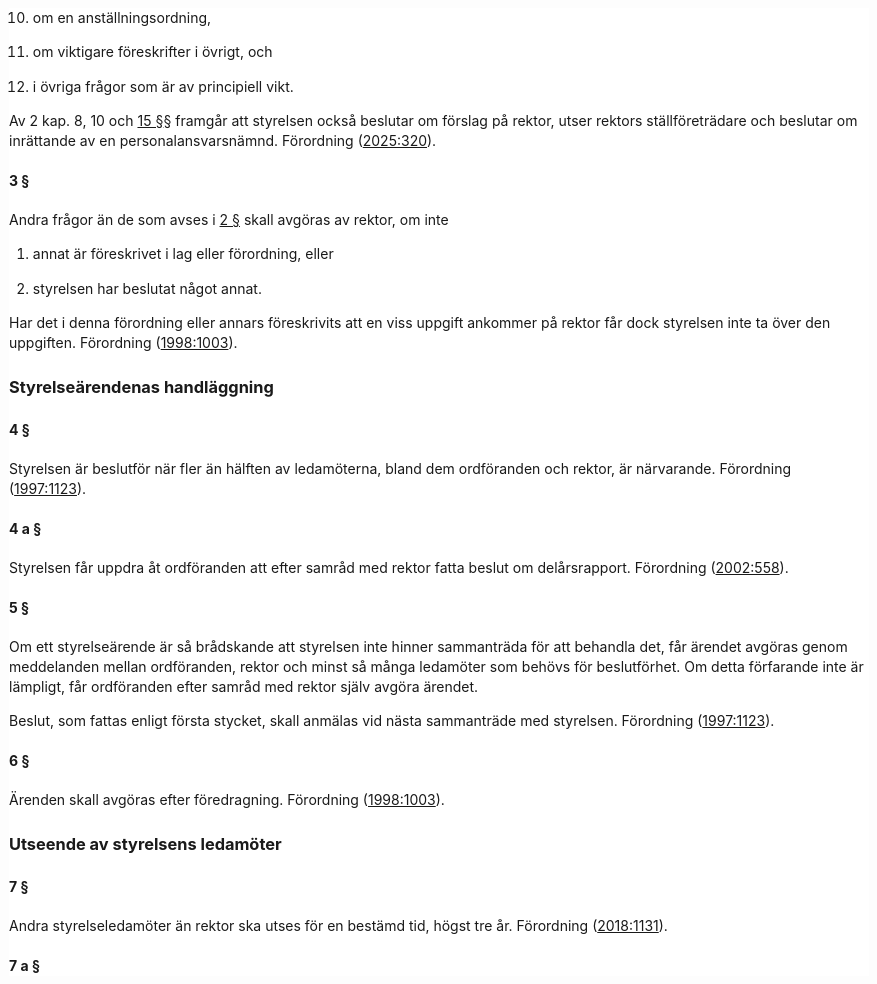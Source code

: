 10. om en anställningsordning,

11. om viktigare föreskrifter i övrigt, och

12. i övriga frågor som är av principiell vikt.

Av 2 kap. 8, 10 och [15 §](#kap2.15)§ framgår att styrelsen också beslutar om förslag på rektor, utser rektors ställföreträdare och beslutar om inrättande av en personalansvarsnämnd. Förordning ([2025:320](https://selex.se/eli/sfs/2025/320)).

#### 3 §

Andra frågor än de som avses i [2 §](#kap2.2) skall avgöras av rektor, om inte

1. annat är föreskrivet i lag eller förordning, eller

2. styrelsen har beslutat något annat.

Har det i denna förordning eller annars föreskrivits att en viss uppgift ankommer på rektor får dock styrelsen inte ta över den uppgiften. Förordning ([1998:1003](https://selex.se/eli/sfs/1998/1003)).

### Styrelseärendenas handläggning

#### 4 §

Styrelsen är beslutför när fler än hälften av ledamöterna, bland dem ordföranden och rektor, är närvarande. Förordning ([1997:1123](https://selex.se/eli/sfs/1997/1123)).

#### 4 a §

Styrelsen får uppdra åt ordföranden att efter samråd med rektor fatta beslut om delårsrapport. Förordning ([2002:558](https://selex.se/eli/sfs/2002/558)).

#### 5 §

Om ett styrelseärende är så brådskande att styrelsen inte hinner sammanträda för att behandla det, får ärendet avgöras genom meddelanden mellan ordföranden, rektor och minst så många ledamöter som behövs för beslutförhet. Om detta förfarande inte är lämpligt, får ordföranden efter samråd med rektor själv avgöra ärendet.

Beslut, som fattas enligt första stycket, skall anmälas vid nästa sammanträde med styrelsen. Förordning ([1997:1123](https://selex.se/eli/sfs/1997/1123)).

#### 6 §

Ärenden skall avgöras efter föredragning. Förordning ([1998:1003](https://selex.se/eli/sfs/1998/1003)).

### Utseende av styrelsens ledamöter

#### 7 §

Andra styrelseledamöter än rektor ska utses för en bestämd tid, högst tre år. Förordning ([2018:1131](https://selex.se/eli/sfs/2018/1131)).

#### 7 a §
